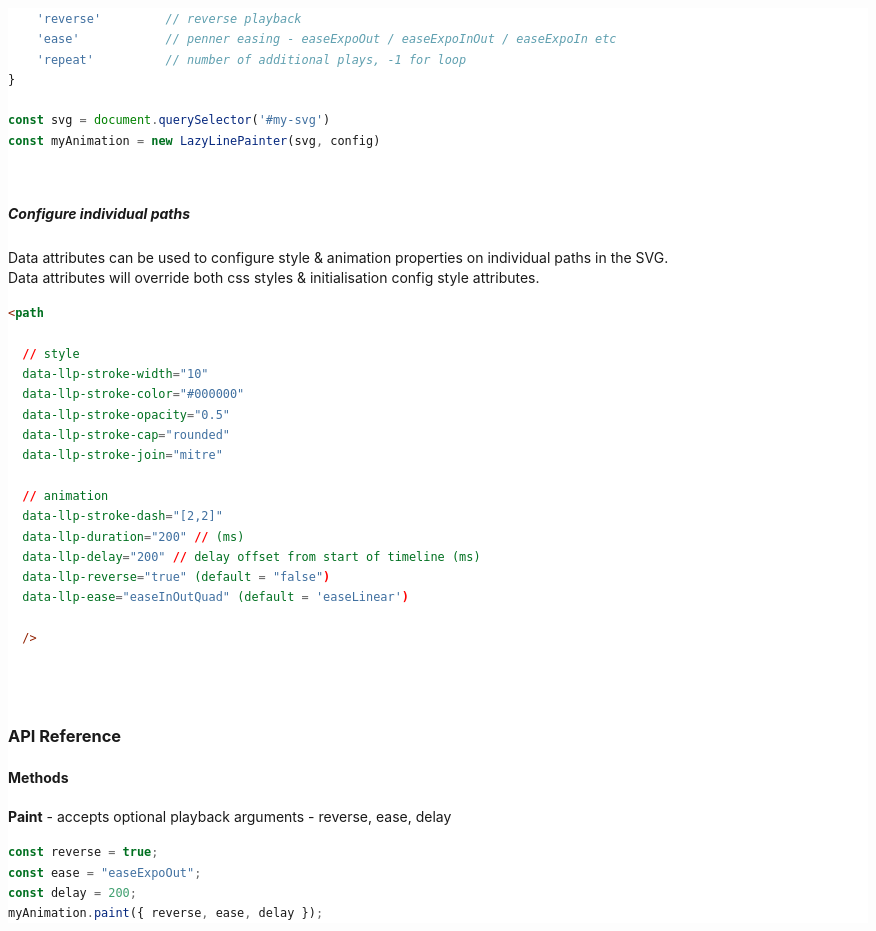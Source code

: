 ```js
	'reverse'         // reverse playback
	'ease'            // penner easing - easeExpoOut / easeExpoInOut / easeExpoIn etc
	'repeat'          // number of additional plays, -1 for loop
}

const svg = document.querySelector('#my-svg')
const myAnimation = new LazyLinePainter(svg, config)

```

<br>

##### Configure individual paths

Data attributes can be used to configure style & animation properties on individual paths in the SVG. <br>
Data attributes will override both css styles & initialisation config style attributes. <br>


```html
<path 

  // style 
  data-llp-stroke-width="10"
  data-llp-stroke-color="#000000"
  data-llp-stroke-opacity="0.5" 
  data-llp-stroke-cap="rounded" 
  data-llp-stroke-join="mitre" 

  // animation
  data-llp-stroke-dash="[2,2]" 
  data-llp-duration="200" // (ms)
  data-llp-delay="200" // delay offset from start of timeline (ms)
  data-llp-reverse="true" (default = "false") 
  data-llp-ease="easeInOutQuad" (default = 'easeLinear') 

  />
```


<br><br>

### API Reference

#### Methods

**Paint** - accepts optional playback arguments - reverse, ease, delay

```js
const reverse = true;
const ease = "easeExpoOut";
const delay = 200;
myAnimation.paint({ reverse, ease, delay });
```
